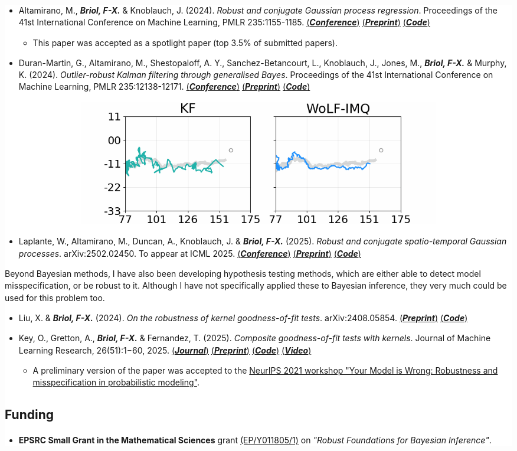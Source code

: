 * Altamirano, M., ***Briol, F-X.*** & Knoblauch, J. (2024). *Robust and conjugate Gaussian process regression*. Proceedings of the 41st International Conference on Machine Learning, PMLR 235:1155-1185. [(***Conference***)](https://proceedings.mlr.press/v235/altamirano24a.html) [(***Preprint***)](https://arxiv.org/abs/2311.00463) [(***Code***)](https://github.com/maltamiranomontero/RCGP)
	* This paper was accepted as a spotlight paper (top 3.5% of submitted papers).

* Duran-Martin, G., Altamirano, M., Shestopaloff, A. Y., Sanchez-Betancourt, L., Knoblauch, J., Jones, M., ***Briol, F-X.*** & Murphy, K. (2024). *Outlier-robust Kalman filtering through generalised Bayes*. Proceedings of the 41st International Conference on Machine Learning, PMLR 235:12138-12171. [(***Conference***)](https://proceedings.mlr.press/v235/duran-martin24a.html) [(***Preprint***)](https://arxiv.org/abs/2405.05646) [(***Code***)](https://github.com/gerdm/weighted-likelihood-filter)

<p align="center">
  <img src="/images/wolf-IMQ.gif" alt="Robust Kalman Filter through Generalised Bayes" width="70%">
</p>

* Laplante, W., Altamirano, M., Duncan, A., Knoblauch, J. & ***Briol, F-X.*** (2025). *Robust and conjugate spatio-temporal Gaussian processes*. arXiv:2502.02450. To appear at ICML 2025. [(***Conference***)](https://openreview.net/forum?id=YG84SWm7gn) [(***Preprint***)](https://arxiv.org/abs/2502.02450) [(***Code***)](https://github.com/williamlaplante/ST-RCGP)


Beyond Bayesian methods, I have also been developing hypothesis testing methods, which are either able to detect model misspecification, or be robust to it. Although I have not specifically applied these to Bayesian inference, they very much could be used for this problem too.

* Liu, X. & ***Briol, F-X.*** (2024). *On the robustness of kernel goodness-of-fit tests*. arXiv:2408.05854. [(***Preprint***)](https://arxiv.org/abs/2408.05854) [(***Code***)](https://github.com/XingLLiu/robust-kernel-test)

* Key, O., Gretton, A., ***Briol, F-X.*** & Fernandez, T. (2025). *Composite goodness-of-fit tests with kernels*. Journal of Machine Learning Research, 26(51):1−60, 2025. [(***Journal***)](https://jmlr.org/papers/v26/24-0276.html) [(***Preprint***)](https://arxiv.org/abs/2111.10275) [(***Code***)](https://github.com/oscarkey/composite-tests) [(***Video***)](https://www.youtube.com/watch?v=LGLagrXICAQ)
	* A preliminary version of the paper was accepted to the [NeurIPS 2021 workshop "Your Model is Wrong: 
Robustness and misspecification in probabilistic modeling"](https://sites.google.com/view/robustbayes-neurips21/home).


## Funding

* **EPSRC Small Grant in the Mathematical Sciences** grant [(EP/Y011805/1)](https://gow.epsrc.ukri.org/NGBOViewGrant.aspx?GrantRef=EP/Y011805/1) on *"Robust Foundations for Bayesian Inference"*.

